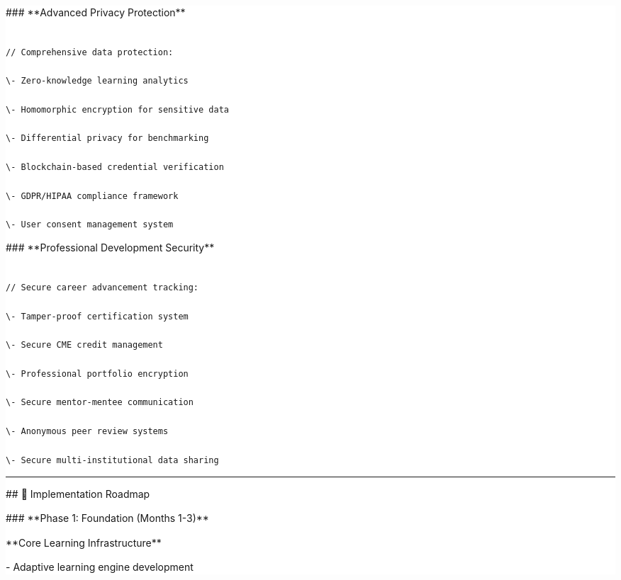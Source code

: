 

\### \*\*Advanced Privacy Protection\*\*

```

// Comprehensive data protection:

\- Zero-knowledge learning analytics

\- Homomorphic encryption for sensitive data

\- Differential privacy for benchmarking

\- Blockchain-based credential verification

\- GDPR/HIPAA compliance framework

\- User consent management system

```



\### \*\*Professional Development Security\*\*

```

// Secure career advancement tracking:

\- Tamper-proof certification system

\- Secure CME credit management

\- Professional portfolio encryption

\- Secure mentor-mentee communication

\- Anonymous peer review systems

\- Secure multi-institutional data sharing

```



---



\## 🚀 Implementation Roadmap



\### \*\*Phase 1: Foundation (Months 1-3)\*\*

\*\*Core Learning Infrastructure\*\*

\- Adaptive learning engine development
